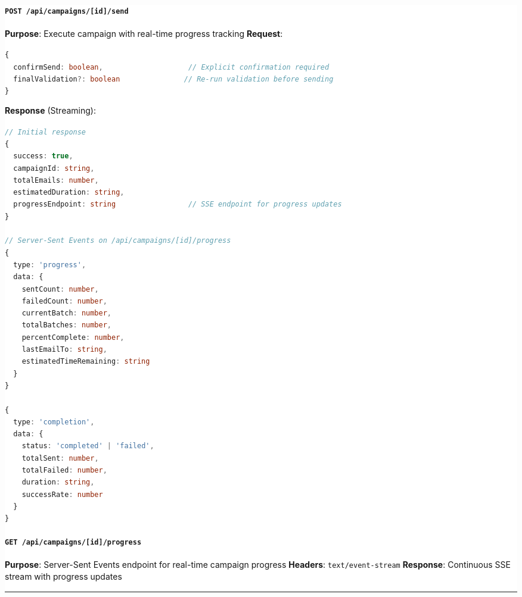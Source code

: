 #### `POST /api/campaigns/[id]/send`
**Purpose**: Execute campaign with real-time progress tracking
**Request**:
```typescript
{
  confirmSend: boolean,                    // Explicit confirmation required
  finalValidation?: boolean               // Re-run validation before sending
}
```

**Response** (Streaming):
```typescript
// Initial response
{
  success: true,
  campaignId: string,
  totalEmails: number,
  estimatedDuration: string,
  progressEndpoint: string                 // SSE endpoint for progress updates
}

// Server-Sent Events on /api/campaigns/[id]/progress
{
  type: 'progress',
  data: {
    sentCount: number,
    failedCount: number,
    currentBatch: number,
    totalBatches: number,
    percentComplete: number,
    lastEmailTo: string,
    estimatedTimeRemaining: string
  }
}

{
  type: 'completion',
  data: {
    status: 'completed' | 'failed',
    totalSent: number,
    totalFailed: number,
    duration: string,
    successRate: number
  }
}
```

#### `GET /api/campaigns/[id]/progress`
**Purpose**: Server-Sent Events endpoint for real-time campaign progress
**Headers**: `text/event-stream`
**Response**: Continuous SSE stream with progress updates

---